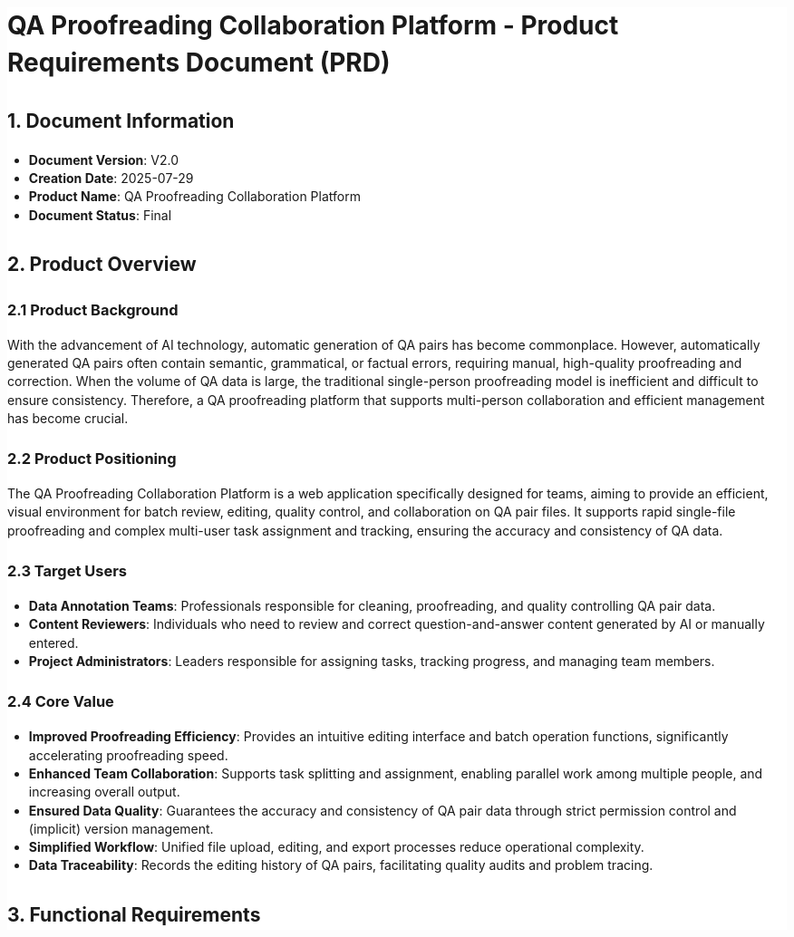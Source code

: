 # QA Proofreading Collaboration Platform - Product Requirements Document (PRD)

## 1. Document Information
- **Document Version**: V2.0
- **Creation Date**: 2025-07-29
- **Product Name**: QA Proofreading Collaboration Platform
- **Document Status**: Final

## 2. Product Overview

### 2.1 Product Background
With the advancement of AI technology, automatic generation of QA pairs has become commonplace. However, automatically generated QA pairs often contain semantic, grammatical, or factual errors, requiring manual, high-quality proofreading and correction. When the volume of QA data is large, the traditional single-person proofreading model is inefficient and difficult to ensure consistency. Therefore, a QA proofreading platform that supports multi-person collaboration and efficient management has become crucial.

### 2.2 Product Positioning
The QA Proofreading Collaboration Platform is a web application specifically designed for teams, aiming to provide an efficient, visual environment for batch review, editing, quality control, and collaboration on QA pair files. It supports rapid single-file proofreading and complex multi-user task assignment and tracking, ensuring the accuracy and consistency of QA data.

### 2.3 Target Users
- **Data Annotation Teams**: Professionals responsible for cleaning, proofreading, and quality controlling QA pair data.
- **Content Reviewers**: Individuals who need to review and correct question-and-answer content generated by AI or manually entered.
- **Project Administrators**: Leaders responsible for assigning tasks, tracking progress, and managing team members.

### 2.4 Core Value
- **Improved Proofreading Efficiency**: Provides an intuitive editing interface and batch operation functions, significantly accelerating proofreading speed.
- **Enhanced Team Collaboration**: Supports task splitting and assignment, enabling parallel work among multiple people, and increasing overall output.
- **Ensured Data Quality**: Guarantees the accuracy and consistency of QA pair data through strict permission control and (implicit) version management.
- **Simplified Workflow**: Unified file upload, editing, and export processes reduce operational complexity.
- **Data Traceability**: Records the editing history of QA pairs, facilitating quality audits and problem tracing.

## 3. Functional Requirements
